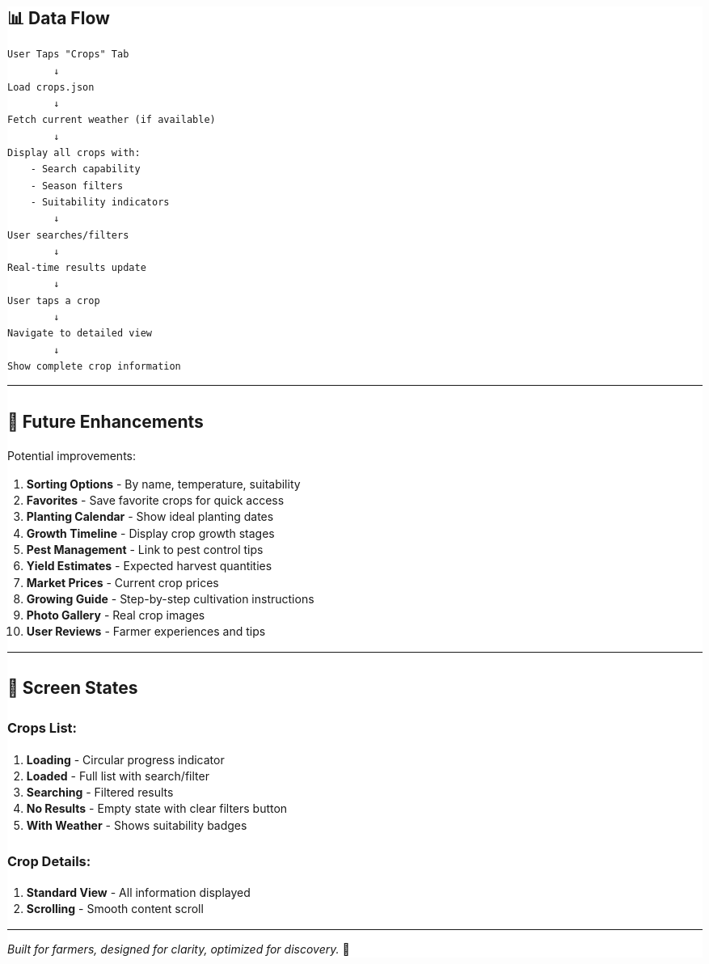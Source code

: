 
## 📊 Data Flow

```
User Taps "Crops" Tab
        ↓
Load crops.json
        ↓
Fetch current weather (if available)
        ↓
Display all crops with:
    - Search capability
    - Season filters
    - Suitability indicators
        ↓
User searches/filters
        ↓
Real-time results update
        ↓
User taps a crop
        ↓
Navigate to detailed view
        ↓
Show complete crop information
```

---

## 🚀 Future Enhancements

Potential improvements:
1. **Sorting Options** - By name, temperature, suitability
2. **Favorites** - Save favorite crops for quick access
3. **Planting Calendar** - Show ideal planting dates
4. **Growth Timeline** - Display crop growth stages
5. **Pest Management** - Link to pest control tips
6. **Yield Estimates** - Expected harvest quantities
7. **Market Prices** - Current crop prices
8. **Growing Guide** - Step-by-step cultivation instructions
9. **Photo Gallery** - Real crop images
10. **User Reviews** - Farmer experiences and tips

---

## 📱 Screen States

### Crops List:
1. **Loading** - Circular progress indicator
2. **Loaded** - Full list with search/filter
3. **Searching** - Filtered results
4. **No Results** - Empty state with clear filters button
5. **With Weather** - Shows suitability badges

### Crop Details:
1. **Standard View** - All information displayed
2. **Scrolling** - Smooth content scroll

---

*Built for farmers, designed for clarity, optimized for discovery.* 🌾

